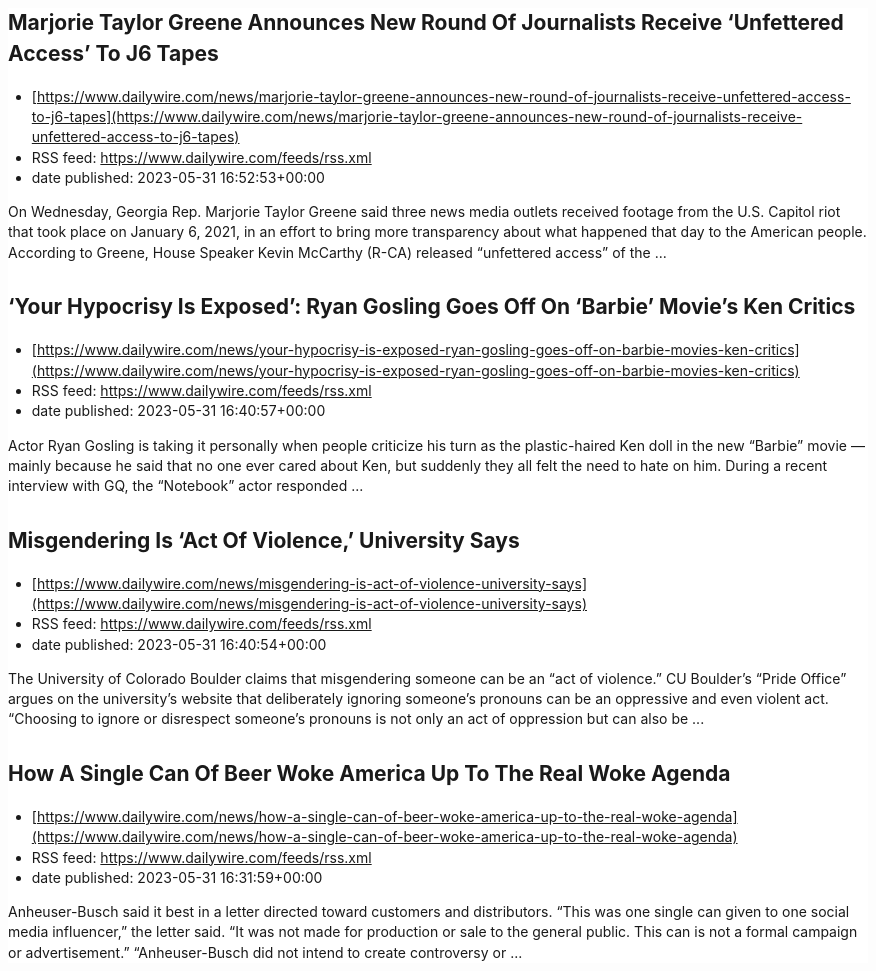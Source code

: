 ## Marjorie Taylor Greene Announces New Round Of Journalists Receive ‘Unfettered Access’ To J6 Tapes
 - [https://www.dailywire.com/news/marjorie-taylor-greene-announces-new-round-of-journalists-receive-unfettered-access-to-j6-tapes](https://www.dailywire.com/news/marjorie-taylor-greene-announces-new-round-of-journalists-receive-unfettered-access-to-j6-tapes)
 - RSS feed: https://www.dailywire.com/feeds/rss.xml
 - date published: 2023-05-31 16:52:53+00:00

On Wednesday, Georgia Rep. Marjorie Taylor Greene said three news media outlets received footage from the U.S. Capitol riot that took place on January 6, 2021, in an effort to bring more transparency about what happened that day to the American people. According to Greene, House Speaker Kevin McCarthy (R-CA) released &#8220;unfettered access&#8221; of the ...

## ‘Your Hypocrisy Is Exposed’: Ryan Gosling Goes Off On ‘Barbie’ Movie’s Ken Critics
 - [https://www.dailywire.com/news/your-hypocrisy-is-exposed-ryan-gosling-goes-off-on-barbie-movies-ken-critics](https://www.dailywire.com/news/your-hypocrisy-is-exposed-ryan-gosling-goes-off-on-barbie-movies-ken-critics)
 - RSS feed: https://www.dailywire.com/feeds/rss.xml
 - date published: 2023-05-31 16:40:57+00:00

Actor Ryan Gosling is taking it personally when people criticize his turn as the plastic-haired Ken doll in the new &#8220;Barbie&#8221; movie — mainly because he said that no one ever cared about Ken, but suddenly they all felt the need to hate on him. During a recent interview with GQ, the &#8220;Notebook&#8221; actor responded ...

## Misgendering Is ‘Act Of Violence,’ University Says
 - [https://www.dailywire.com/news/misgendering-is-act-of-violence-university-says](https://www.dailywire.com/news/misgendering-is-act-of-violence-university-says)
 - RSS feed: https://www.dailywire.com/feeds/rss.xml
 - date published: 2023-05-31 16:40:54+00:00

The University of Colorado Boulder claims that misgendering someone can be an &#8220;act of violence.&#8221; CU Boulder&#8217;s &#8220;Pride Office&#8221; argues on the university&#8217;s website that deliberately ignoring someone&#8217;s pronouns can be an oppressive and even violent act. &#8220;Choosing to ignore or disrespect someone’s pronouns is not only an act of oppression but can also be ...

## How A Single Can Of Beer Woke America Up To The Real Woke Agenda
 - [https://www.dailywire.com/news/how-a-single-can-of-beer-woke-america-up-to-the-real-woke-agenda](https://www.dailywire.com/news/how-a-single-can-of-beer-woke-america-up-to-the-real-woke-agenda)
 - RSS feed: https://www.dailywire.com/feeds/rss.xml
 - date published: 2023-05-31 16:31:59+00:00

Anheuser-Busch said it best in a letter directed toward customers and distributors. &#8220;This was one single can given to one social media influencer,&#8221; the letter said. &#8220;It was not made for production or sale to the general public. This can is not a formal campaign or advertisement.&#8221; &#8220;Anheuser-Busch did not intend to create controversy or ...
